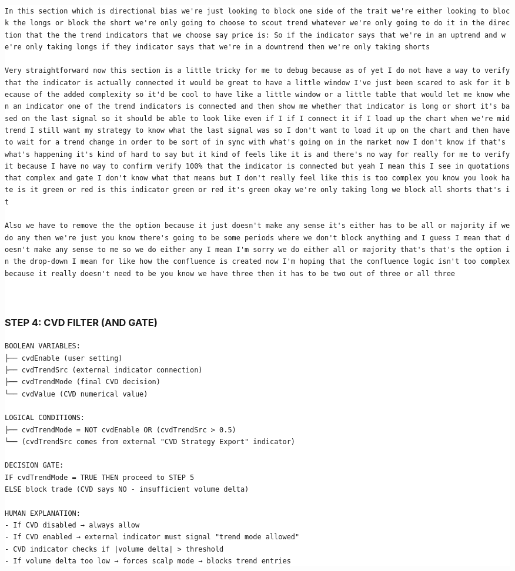 ```
In this section which is directional bias we're just looking to block one side of the trait we're either looking to block the longs or block the short we're only going to choose to scout trend whatever we're only going to do it in the direction that the the trend indicators that we choose say price is: So if the indicator says that we're in an uptrend and we're only taking longs if they indicator says that we're in a downtrend then we're only taking shorts

Very straightforward now this section is a little tricky for me to debug because as of yet I do not have a way to verify that the indicator is actually connected it would be great to have a little window I've just been scared to ask for it because of the added complexity so it'd be cool to have like a little window or a little table that would let me know when an indicator one of the trend indicators is connected and then show me whether that indicator is long or short it's based on the last signal so it should be able to look like even if I if I connect it if I load up the chart when we're mid trend I still want my strategy to know what the last signal was so I don't want to load it up on the chart and then have to wait for a trend change in order to be sort of in sync with what's going on in the market now I don't know if that's what's happening it's kind of hard to say but it kind of feels like it is and there's no way for really for me to verify it because I have no way to confirm verify 100% that the indicator is connected but yeah I mean this I see in quotations that complex and gate I don't know what that means but I don't really feel like this is too complex you know you look hate is it green or red is this indicator green or red it's green okay we're only taking long we block all shorts that's it

Also we have to remove the the option because it just doesn't make any sense it's either has to be all or majority if we do any then we're just you know there's going to be some periods where we don't block anything and I guess I mean that doesn't make any sense to me so we do either any I mean I'm sorry we do either all or majority that's that's the option in the drop-down I mean for like how the confluence is created now I'm hoping that the confluence logic isn't too complex because it really doesn't need to be you know we have three then it has to be two out of three or all three



```

### **STEP 4: CVD FILTER (AND GATE)**
```
BOOLEAN VARIABLES:
├── cvdEnable (user setting)
├── cvdTrendSrc (external indicator connection)
├── cvdTrendMode (final CVD decision)
└── cvdValue (CVD numerical value)

LOGICAL CONDITIONS:
├── cvdTrendMode = NOT cvdEnable OR (cvdTrendSrc > 0.5)
└── (cvdTrendSrc comes from external "CVD Strategy Export" indicator)

DECISION GATE:
IF cvdTrendMode = TRUE THEN proceed to STEP 5
ELSE block trade (CVD says NO - insufficient volume delta)

HUMAN EXPLANATION:
- If CVD disabled → always allow
- If CVD enabled → external indicator must signal "trend mode allowed"
- CVD indicator checks if |volume delta| > threshold
- If volume delta too low → forces scalp mode → blocks trend entries
```
